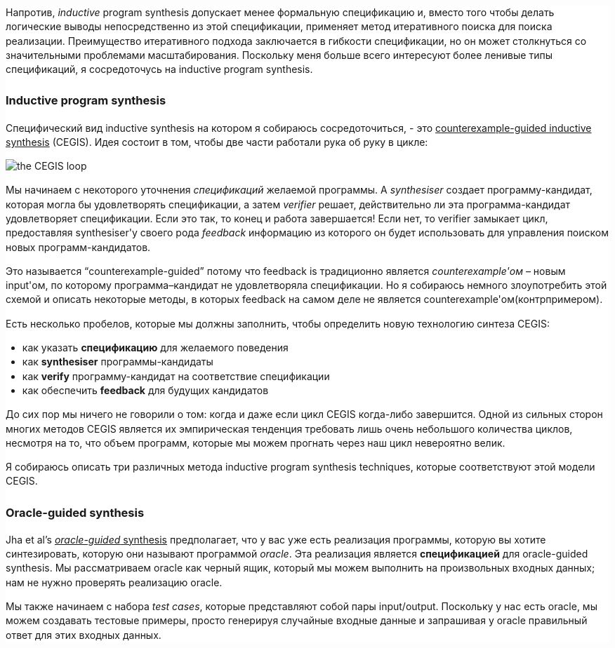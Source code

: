 Напротив, *inductive* program synthesis допускает менее формальную спецификацию и, вместо того чтобы делать логические выводы непосредственно из этой спецификации, применяет метод итеративного поиска для поиска реализации. Преимущество итеративного подхода заключается в гибкости спецификации, но он может столкнуться со значительными проблемами масштабирования. Поскольку меня больше всего интересуют более ленивые типы спецификаций, я сосредоточусь на  inductive program synthesis.

### Inductive program synthesis

Специфический вид inductive synthesis на котором я собираюсь сосредоточиться, - это [counterexample-guided inductive synthesis](http://dl.acm.org/citation.cfm?id=1168907) (CEGIS). Идея состоит в том, чтобы две части работали рука об руку в цикле:

![the CEGIS loop](Program%20Synthesis%20Explained%20%E2%80%94%20James%20Bornholt_files/cegis-loop.png)

Мы начинаем с некоторого уточнения *спецификаций* желаемой программы. A *synthesiser* создает программу-кандидат, которая могла бы удовлетворять спецификации, а затем *verifier*
 решает, действительно ли эта программа-кандидат удовлетворяет спецификации. Если это так, то конец и работа завершается! Если нет, то verifier замыкает цикл, предоставляя synthesiser'у своего рода *feedback* информацию из которого он будет использовать для управления поиском новых программ-кандидатов.

Это называется “counterexample-guided” потому что feedback is традиционно является *counterexample'ом*
 – новым input'ом, по которому программа–кандидат не удовлетворяла спецификации. Но я собираюсь немного злоупотребить этой схемой и описать некоторые методы, в которых feedback  на самом деле не является counterexample'ом(контрпримером).

Есть несколько пробелов, которые мы должны заполнить, чтобы определить новую технологию синтеза CEGIS:


  - как указать **спецификацию** для желаемого поведения
  - как **synthesiser** программы-кандидаты
  - как **verify**  программу-кандидат на соответствие спецификации
  - как обеспечить **feedback** для будущих кандидатов


До сих пор мы ничего не говорили о том: 
когда и даже если цикл CEGIS когда-либо завершится. Одной из сильных сторон многих методов CEGIS является их эмпирическая тенденция требовать лишь очень небольшого количества циклов, несмотря на то, что объем программ, которые мы можем прогнать через наш цикл невероятно велик.

Я собираюсь описать три различных метода inductive program synthesis techniques, которые соответствуют этой модели CEGIS.

### Oracle-guided synthesis

Jha et al’s [*oracle-guided* synthesis](http://www.eecs.berkeley.edu/~sseshia/pubdir/synth-icse10.pdf)  предполагает, что у вас уже есть реализация программы, которую вы хотите синтезировать, которую они называют программой *oracle*. Эта реализация является **спецификацией**
 для oracle-guided synthesis. Мы рассматриваем oracle как черный ящик, который мы можем выполнить на произвольных входных данных; нам не нужно проверять реализацию oracle.

Мы также начинаем с набора *test cases*, которые представляют собой пары input/output. Поскольку у нас есть oracle, мы можем создавать тестовые примеры, просто генерируя случайные входные данные и запрашивая у oracle правильный ответ для этих входных данных.
